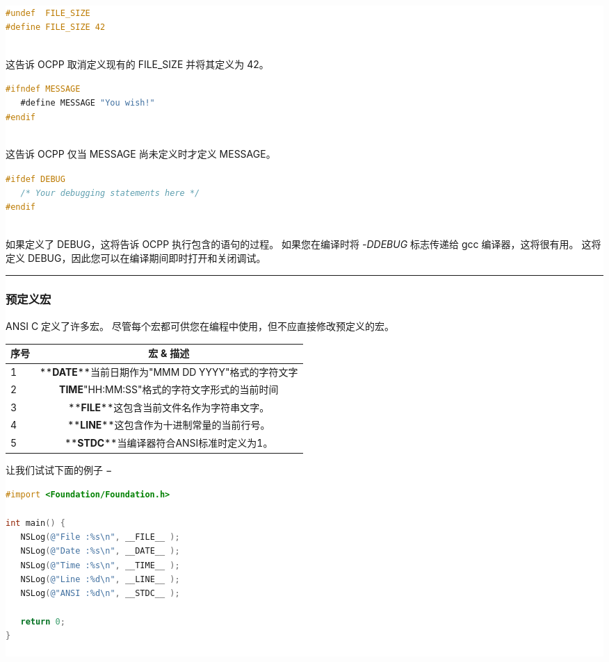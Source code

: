 ```objective-c
#undef  FILE_SIZE
#define FILE_SIZE 42
 
```

这告诉 OCPP 取消定义现有的 FILE_SIZE 并将其定义为 42。

```objective-c
#ifndef MESSAGE
   #define MESSAGE "You wish!"
#endif
 
```

这告诉 OCPP 仅当 MESSAGE 尚未定义时才定义 MESSAGE。

```objective-c
#ifdef DEBUG
   /* Your debugging statements here */
#endif
 
```

如果定义了 DEBUG，这将告诉 OCPP 执行包含的语句的过程。 如果您在编译时将 *-DDEBUG* 标志传递给 gcc 编译器，这将很有用。 这将定义 DEBUG，因此您可以在编译期间即时打开和关闭调试。

------

### 预定义宏

ANSI C 定义了许多宏。 尽管每个宏都可供您在编程中使用，但不应直接修改预定义的宏。

| 序号 |                      宏 & 描述                      |
| :--- | :-------------------------------------------------: |
| 1    | **__DATE__**当前日期作为"MMM DD YYYY"格式的字符文字 |
| 2    | **__TIME__**"HH:MM:SS"格式的字符文字形式的当前时间  |
| 3    |    **__FILE__**这包含当前文件名作为字符串文字。     |
| 4    |    **__LINE__**这包含作为十进制常量的当前行号。     |
| 5    |     **__STDC__**当编译器符合ANSI标准时定义为1。     |

让我们试试下面的例子 −

```objective-c
#import <Foundation/Foundation.h>

int main() {
   NSLog(@"File :%s\n", __FILE__ );
   NSLog(@"Date :%s\n", __DATE__ );
   NSLog(@"Time :%s\n", __TIME__ );
   NSLog(@"Line :%d\n", __LINE__ );
   NSLog(@"ANSI :%d\n", __STDC__ );
   
   return 0;
}
 
```
